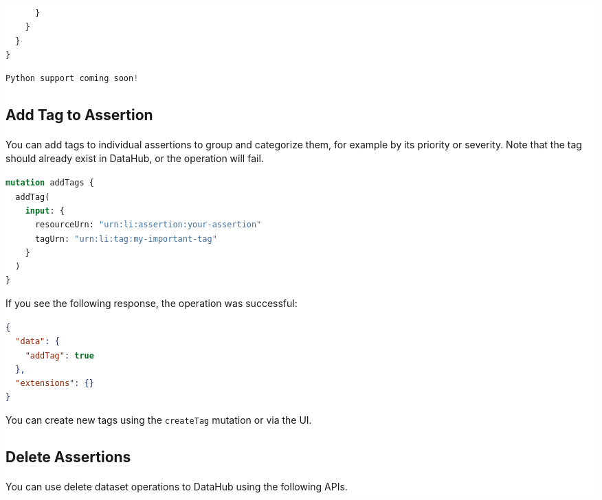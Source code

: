 ```graphql
      }
    }
  }
}
```

</TabItem>

<TabItem value="python" label="Python">

```python
Python support coming soon!
```

</TabItem>
</Tabs>

## Add Tag to Assertion

You can add tags to individual assertions to group and categorize them, for example by its priority or severity.
Note that the tag should already exist in DataHub, or the operation will fail.

<Tabs>
<TabItem value="graphql" label="GraphQL" default>

```graphql
mutation addTags {
  addTag(
    input: {
      resourceUrn: "urn:li:assertion:your-assertion"
      tagUrn: "urn:li:tag:my-important-tag"
    }
  )
}
```

If you see the following response, the operation was successful:

```json
{
  "data": {
    "addTag": true
  },
  "extensions": {}
}
```

You can create new tags using the `createTag` mutation or via the UI.

</TabItem>
</Tabs>

## Delete Assertions

You can use delete dataset operations to DataHub using the following APIs.
